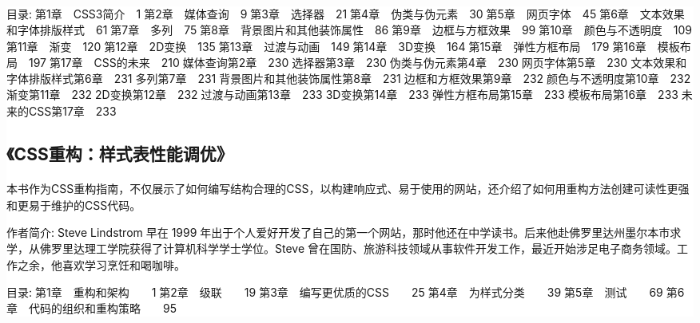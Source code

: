 

目录:
第1章　CSS3简介　1
第2章　媒体查询　9
第3章　选择器　21
第4章　伪类与伪元素　30
第5章　网页字体　45
第6章　文本效果和字体排版样式　61
第7章　多列　75
第8章　背景图片和其他装饰属性　86
第9章　边框与方框效果　99
第10章　颜色与不透明度　109
第11章　渐变　120
第12章　2D变换　135
第13章　过渡与动画　149
第14章　3D变换　164
第15章　弹性方框布局　179
第16章　模板布局　197
第17章　CSS的未来　210
媒体查询第2章　230
选择器第3章　230
伪类与伪元素第4章　230
网页字体第5章　230
文本效果和字体排版样式第6章　231
多列第7章　231
背景图片和其他装饰属性第8章　231
边框和方框效果第9章　232
颜色与不透明度第10章　232
渐变第11章　232
2D变换第12章　232
过渡与动画第13章　233
3D变换第14章　233
弹性方框布局第15章　233
模板布局第16章　233
未来的CSS第17章　233

## 《CSS重构：样式表性能调优》

本书作为CSS重构指南，不仅展示了如何编写结构合理的CSS，以构建响应式、易于使用的网站，还介绍了如何用重构方法创建可读性更强和更易于维护的CSS代码。


作者简介:
Steve Lindstrom 早在 1999 年出于个人爱好开发了自己的第一个网站，那时他还在中学读书。后来他赴佛罗里达州墨尔本市求学，从佛罗里达理工学院获得了计算机科学学士学位。Steve 曾在国防、旅游科技领域从事软件开发工作，最近开始涉足电子商务领域。工作之余，他喜欢学习烹饪和喝咖啡。

目录:
第1章　重构和架构　　1
第2章　级联　　19
第3章　编写更优质的CSS　　25
第4章　为样式分类　　39
第5章　测试　　69
第6章　代码的组织和重构策略　　95
